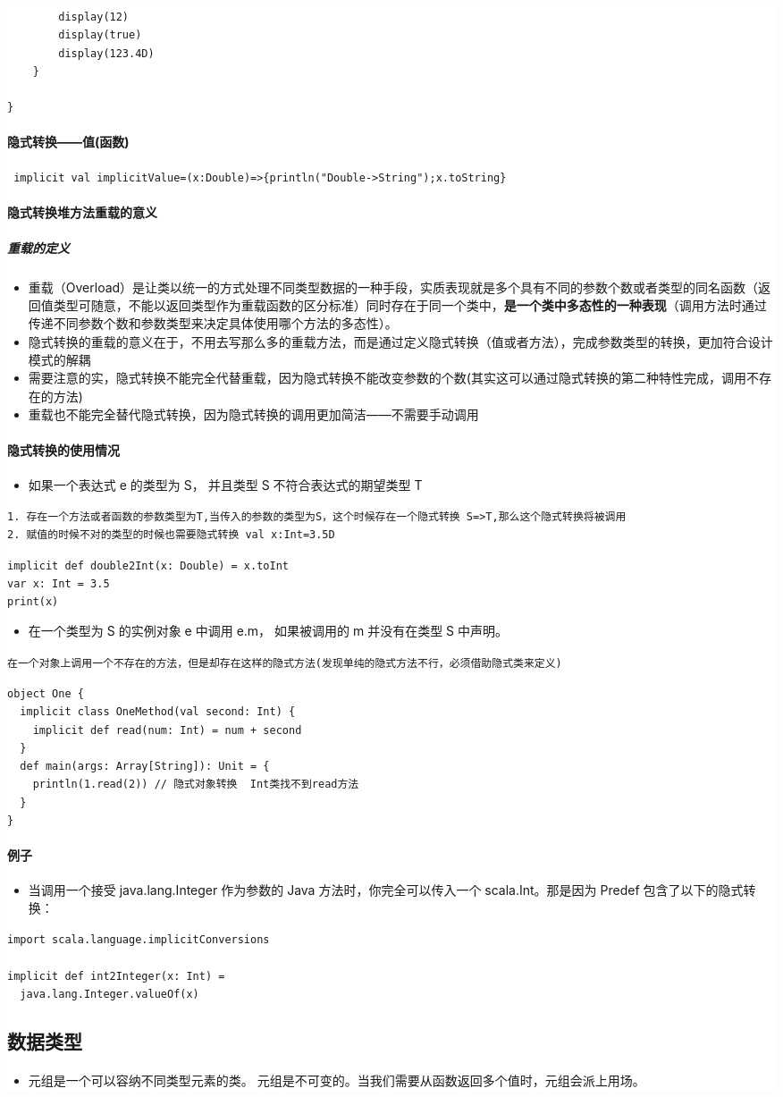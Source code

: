 ```
        display(12)
        display(true)
        display(123.4D)
    }

}
```

#### 隐式转换——值(函数)
```
 implicit val implicitValue=(x:Double)=>{println("Double->String");x.toString}
```
#### 隐式转换堆方法重载的意义
##### 重载的定义
- 重载（Overload）是让类以统一的方式处理不同类型数据的一种手段，实质表现就是多个具有不同的参数个数或者类型的同名函数（返回值类型可随意，不能以返回类型作为重载函数的区分标准）同时存在于同一个类中，**是一个类中多态性的一种表现**（调用方法时通过传递不同参数个数和参数类型来决定具体使用哪个方法的多态性）。
- 隐式转换的重载的意义在于，不用去写那么多的重载方法，而是通过定义隐式转换（值或者方法），完成参数类型的转换，更加符合设计模式的解耦
- 需要注意的实，隐式转换不能完全代替重载，因为隐式转换不能改变参数的个数(其实这可以通过隐式转换的第二种特性完成，调用不存在的方法)
- 重载也不能完全替代隐式转换，因为隐式转换的调用更加简洁——不需要手动调用


#### 隐式转换的使用情况
- 如果一个表达式 e 的类型为 S， 并且类型 S 不符合表达式的期望类型 T
```
1. 存在一个方法或者函数的参数类型为T,当传入的参数的类型为S，这个时候存在一个隐式转换 S=>T,那么这个隐式转换将被调用
2. 赋值的时候不对的类型的时候也需要隐式转换 val x:Int=3.5D
```

```
implicit def double2Int(x: Double) = x.toInt
var x: Int = 3.5
print(x)
```

- 在一个类型为 S 的实例对象 e 中调用 e.m， 如果被调用的 m 并没有在类型 S 中声明。
```
在一个对象上调用一个不存在的方法，但是却存在这样的隐式方法(发现单纯的隐式方法不行，必须借助隐式类来定义)
```
```
object One {
  implicit class OneMethod(val second: Int) {
    implicit def read(num: Int) = num + second
  }
  def main(args: Array[String]): Unit = {
    println(1.read(2)) // 隐式对象转换  Int类找不到read方法
  }
}
```
#### 例子
- 当调用一个接受 java.lang.Integer 作为参数的 Java 方法时，你完全可以传入一个 scala.Int。那是因为 Predef 包含了以下的隐式转换：
```
import scala.language.implicitConversions

implicit def int2Integer(x: Int) =
  java.lang.Integer.valueOf(x)
```

## 数据类型
- 元组是一个可以容纳不同类型元素的类。 元组是不可变的。当我们需要从函数返回多个值时，元组会派上用场。
